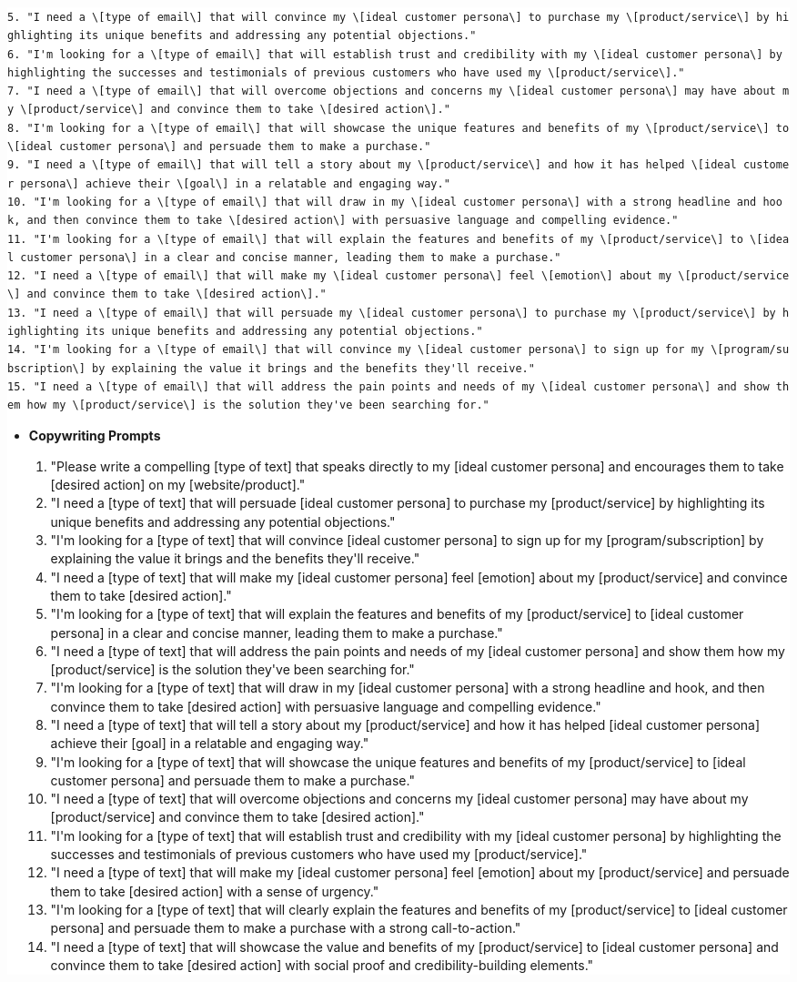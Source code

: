     5. "I need a \[type of email\] that will convince my \[ideal customer persona\] to purchase my \[product/service\] by highlighting its unique benefits and addressing any potential objections."
    6. "I'm looking for a \[type of email\] that will establish trust and credibility with my \[ideal customer persona\] by highlighting the successes and testimonials of previous customers who have used my \[product/service\]."
    7. "I need a \[type of email\] that will overcome objections and concerns my \[ideal customer persona\] may have about my \[product/service\] and convince them to take \[desired action\]."
    8. "I'm looking for a \[type of email\] that will showcase the unique features and benefits of my \[product/service\] to \[ideal customer persona\] and persuade them to make a purchase."
    9. "I need a \[type of email\] that will tell a story about my \[product/service\] and how it has helped \[ideal customer persona\] achieve their \[goal\] in a relatable and engaging way."
    10. "I'm looking for a \[type of email\] that will draw in my \[ideal customer persona\] with a strong headline and hook, and then convince them to take \[desired action\] with persuasive language and compelling evidence."
    11. "I'm looking for a \[type of email\] that will explain the features and benefits of my \[product/service\] to \[ideal customer persona\] in a clear and concise manner, leading them to make a purchase."
    12. "I need a \[type of email\] that will make my \[ideal customer persona\] feel \[emotion\] about my \[product/service\] and convince them to take \[desired action\]."
    13. "I need a \[type of email\] that will persuade my \[ideal customer persona\] to purchase my \[product/service\] by highlighting its unique benefits and addressing any potential objections."
    14. "I'm looking for a \[type of email\] that will convince my \[ideal customer persona\] to sign up for my \[program/subscription\] by explaining the value it brings and the benefits they'll receive."
    15. "I need a \[type of email\] that will address the pain points and needs of my \[ideal customer persona\] and show them how my \[product/service\] is the solution they've been searching for."
    
      
    
*   **Copywriting Prompts**
    
      
    
    1. "Please write a compelling \[type of text\] that speaks directly to my \[ideal customer persona\] and encourages them to take \[desired action\] on my \[website/product\]."
    2. "I need a \[type of text\] that will persuade \[ideal customer persona\] to purchase my \[product/service\] by highlighting its unique benefits and addressing any potential objections."
    3. "I'm looking for a \[type of text\] that will convince \[ideal customer persona\] to sign up for my \[program/subscription\] by explaining the value it brings and the benefits they'll receive."
    4. "I need a \[type of text\] that will make my \[ideal customer persona\] feel \[emotion\] about my \[product/service\] and convince them to take \[desired action\]."
    5. "I'm looking for a \[type of text\] that will explain the features and benefits of my \[product/service\] to \[ideal customer persona\] in a clear and concise manner, leading them to make a purchase."
    6. "I need a \[type of text\] that will address the pain points and needs of my \[ideal customer persona\] and show them how my \[product/service\] is the solution they've been searching for."
    7. "I'm looking for a \[type of text\] that will draw in my \[ideal customer persona\] with a strong headline and hook, and then convince them to take \[desired action\] with persuasive language and compelling evidence."
    8. "I need a \[type of text\] that will tell a story about my \[product/service\] and how it has helped \[ideal customer persona\] achieve their \[goal\] in a relatable and engaging way."
    9. "I'm looking for a \[type of text\] that will showcase the unique features and benefits of my \[product/service\] to \[ideal customer persona\] and persuade them to make a purchase."
    10. "I need a \[type of text\] that will overcome objections and concerns my \[ideal customer persona\] may have about my \[product/service\] and convince them to take \[desired action\]."
    11. "I'm looking for a \[type of text\] that will establish trust and credibility with my \[ideal customer persona\] by highlighting the successes and testimonials of previous customers who have used my \[product/service\]."
    12. "I need a \[type of text\] that will make my \[ideal customer persona\] feel \[emotion\] about my \[product/service\] and persuade them to take \[desired action\] with a sense of urgency."
    13. "I'm looking for a \[type of text\] that will clearly explain the features and benefits of my \[product/service\] to \[ideal customer persona\] and persuade them to make a purchase with a strong call-to-action."
    14. "I need a \[type of text\] that will showcase the value and benefits of my \[product/service\] to \[ideal customer persona\] and convince them to take \[desired action\] with social proof and credibility-building elements."